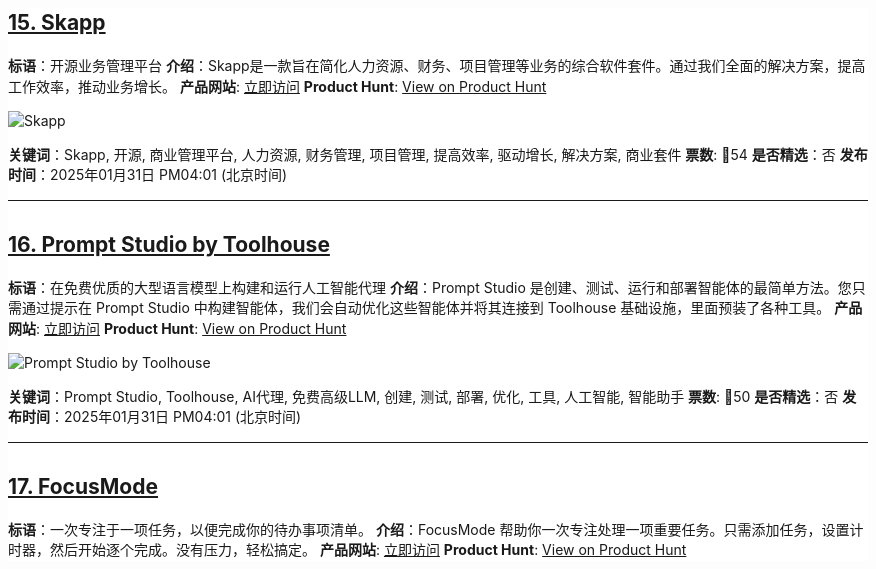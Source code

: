 ## [15. Skapp](https://www.producthunt.com/posts/skapp?utm_campaign=producthunt-api&utm_medium=api-v2&utm_source=Application%3A+chip+%28ID%3A+163109%29)
**标语**：开源业务管理平台
**介绍**：Skapp是一款旨在简化人力资源、财务、项目管理等业务的综合软件套件。通过我们全面的解决方案，提高工作效率，推动业务增长。
**产品网站**: [立即访问](https://www.producthunt.com/r/VPDLP7OB3EEES3?utm_campaign=producthunt-api&utm_medium=api-v2&utm_source=Application%3A+chip+%28ID%3A+163109%29)
**Product Hunt**: [View on Product Hunt](https://www.producthunt.com/posts/skapp?utm_campaign=producthunt-api&utm_medium=api-v2&utm_source=Application%3A+chip+%28ID%3A+163109%29)

![Skapp](https://ph-files.imgix.net/1495acab-da6f-442e-88df-a8f071193344.png?auto=format&fit=crop&frame=1&h=512&w=1024)

**关键词**：Skapp, 开源, 商业管理平台, 人力资源, 财务管理, 项目管理, 提高效率, 驱动增长, 解决方案, 商业套件
**票数**: 🔺54
**是否精选**：否
**发布时间**：2025年01月31日 PM04:01 (北京时间)

---

## [16. Prompt Studio by Toolhouse](https://www.producthunt.com/posts/prompt-studio-by-toolhouse?utm_campaign=producthunt-api&utm_medium=api-v2&utm_source=Application%3A+chip+%28ID%3A+163109%29)
**标语**：在免费优质的大型语言模型上构建和运行人工智能代理
**介绍**：Prompt Studio 是创建、测试、运行和部署智能体的最简单方法。您只需通过提示在 Prompt Studio 中构建智能体，我们会自动优化这些智能体并将其连接到 Toolhouse 基础设施，里面预装了各种工具。
**产品网站**: [立即访问](https://www.producthunt.com/r/WFK4ZEU5YX72RU?utm_campaign=producthunt-api&utm_medium=api-v2&utm_source=Application%3A+chip+%28ID%3A+163109%29)
**Product Hunt**: [View on Product Hunt](https://www.producthunt.com/posts/prompt-studio-by-toolhouse?utm_campaign=producthunt-api&utm_medium=api-v2&utm_source=Application%3A+chip+%28ID%3A+163109%29)

![Prompt Studio by Toolhouse](https://ph-files.imgix.net/f5f477e0-ec7c-415a-875b-0b3efdfc6d42.png?auto=format&fit=crop&frame=1&h=512&w=1024)

**关键词**：Prompt Studio, Toolhouse, AI代理, 免费高级LLM, 创建, 测试, 部署, 优化, 工具, 人工智能, 智能助手
**票数**: 🔺50
**是否精选**：否
**发布时间**：2025年01月31日 PM04:01 (北京时间)

---

## [17. FocusMode](https://www.producthunt.com/posts/focusmode?utm_campaign=producthunt-api&utm_medium=api-v2&utm_source=Application%3A+chip+%28ID%3A+163109%29)
**标语**：一次专注于一项任务，以便完成你的待办事项清单。
**介绍**：FocusMode 帮助你一次专注处理一项重要任务。只需添加任务，设置计时器，然后开始逐个完成。没有压力，轻松搞定。
**产品网站**: [立即访问](https://www.producthunt.com/r/IWSDLARRCGVVCV?utm_campaign=producthunt-api&utm_medium=api-v2&utm_source=Application%3A+chip+%28ID%3A+163109%29)
**Product Hunt**: [View on Product Hunt](https://www.producthunt.com/posts/focusmode?utm_campaign=producthunt-api&utm_medium=api-v2&utm_source=Application%3A+chip+%28ID%3A+163109%29)
